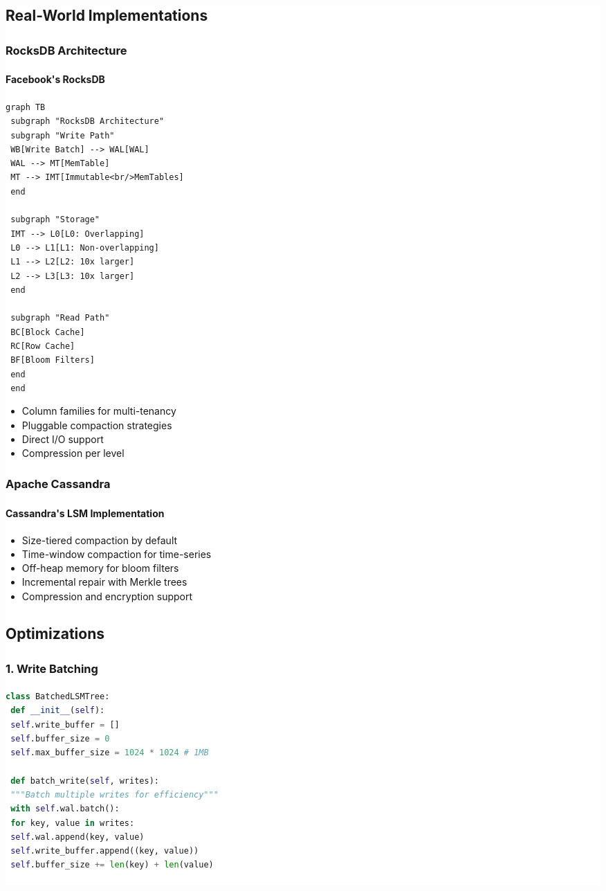 ## Real-World Implementations

### RocksDB Architecture

<h4>Facebook's RocksDB</h4>

```mermaid
graph TB
 subgraph "RocksDB Architecture"
 subgraph "Write Path"
 WB[Write Batch] --> WAL[WAL]
 WAL --> MT[MemTable]
 MT --> IMT[Immutable<br/>MemTables]
 end
 
 subgraph "Storage"
 IMT --> L0[L0: Overlapping]
 L0 --> L1[L1: Non-overlapping]
 L1 --> L2[L2: 10x larger]
 L2 --> L3[L3: 10x larger]
 end
 
 subgraph "Read Path"
 BC[Block Cache]
 RC[Row Cache]
 BF[Bloom Filters]
 end
 end
```

- Column families for multi-tenancy
- Pluggable compaction strategies
- Direct I/O support
- Compression per level

### Apache Cassandra

<h4>Cassandra's LSM Implementation</h4>

- Size-tiered compaction by default
- Time-window compaction for time-series
- Off-heap memory for bloom filters
- Incremental repair with Merkle trees
- Compression and encryption support

## Optimizations

### 1. Write Batching

```python
class BatchedLSMTree:
 def __init__(self):
 self.write_buffer = []
 self.buffer_size = 0
 self.max_buffer_size = 1024 * 1024 # 1MB
 
 def batch_write(self, writes):
 """Batch multiple writes for efficiency"""
 with self.wal.batch():
 for key, value in writes:
 self.wal.append(key, value)
 self.write_buffer.append((key, value))
 self.buffer_size += len(key) + len(value)
 
```
